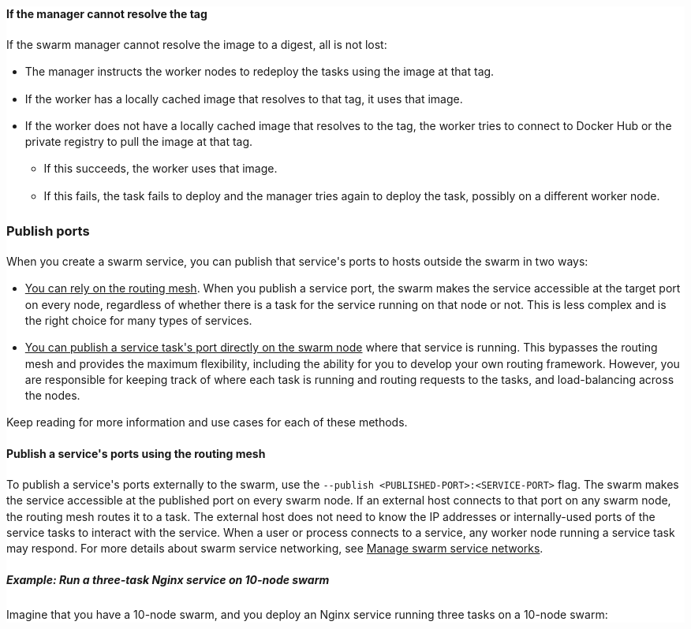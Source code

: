 #### If the manager cannot resolve the tag

If the swarm manager cannot resolve the image to a digest, all is not lost:

- The manager instructs the worker nodes to redeploy the tasks using the image
  at that tag.

- If the worker has a locally cached image that resolves to that tag, it uses
  that image.

- If the worker does not have a locally cached image that resolves to the tag,
  the worker tries to connect to Docker Hub or the private registry to pull the
  image at that tag.

  - If this succeeds, the worker uses that image.

  - If this fails, the task fails to deploy and the manager tries again to deploy
    the task, possibly on a different worker node.

### Publish ports

When you create a swarm service, you can publish that service's ports to hosts
outside the swarm in two ways:

- [You can rely on the routing mesh](#publish-a-services-ports-using-the-routing-mesh).
  When you publish a service port, the swarm makes the service accessible at the
  target port on every node, regardless of whether there is a task for the
  service running on that node or not. This is less complex and is the right
  choice for many types of services.

- [You can publish a service task's port directly on the swarm node](#publish-a-services-ports-directly-on-the-swarm-node)
  where that service is running. This bypasses the routing mesh and provides the
  maximum flexibility, including the ability for you to develop your own routing
  framework. However, you are responsible for keeping track of where each task is
  running and routing requests to the tasks, and load-balancing across the nodes.

Keep reading for more information and use cases for each of these methods.

#### Publish a service's ports using the routing mesh

To publish a service's ports externally to the swarm, use the
`--publish <PUBLISHED-PORT>:<SERVICE-PORT>` flag. The swarm makes the service
accessible at the published port on every swarm node. If an external host
connects to that port on any swarm node, the routing mesh routes it to a task.
The external host does not need to know the IP addresses or internally-used
ports of the service tasks to interact with the service. When a user or process
connects to a service, any worker node running a service task may respond. For
more details about swarm service networking, see
[Manage swarm service networks](networking.md).

##### Example: Run a three-task Nginx service on 10-node swarm

Imagine that you have a 10-node swarm, and you deploy an Nginx service running
three tasks on a 10-node swarm:
